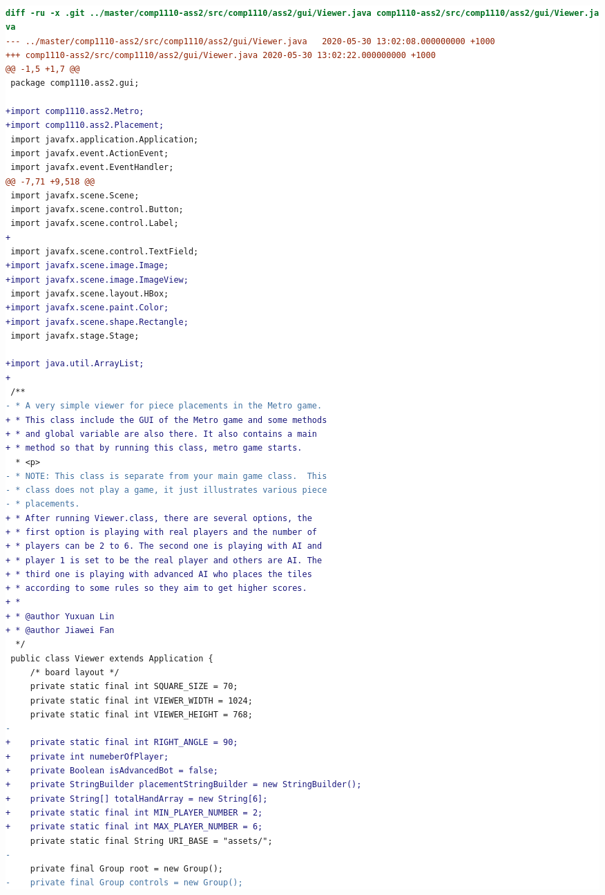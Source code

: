 ``` diff
diff -ru -x .git ../master/comp1110-ass2/src/comp1110/ass2/gui/Viewer.java comp1110-ass2/src/comp1110/ass2/gui/Viewer.java
--- ../master/comp1110-ass2/src/comp1110/ass2/gui/Viewer.java	2020-05-30 13:02:08.000000000 +1000
+++ comp1110-ass2/src/comp1110/ass2/gui/Viewer.java	2020-05-30 13:02:22.000000000 +1000
@@ -1,5 +1,7 @@
 package comp1110.ass2.gui;
 
+import comp1110.ass2.Metro;
+import comp1110.ass2.Placement;
 import javafx.application.Application;
 import javafx.event.ActionEvent;
 import javafx.event.EventHandler;
@@ -7,71 +9,518 @@
 import javafx.scene.Scene;
 import javafx.scene.control.Button;
 import javafx.scene.control.Label;
+
 import javafx.scene.control.TextField;
+import javafx.scene.image.Image;
+import javafx.scene.image.ImageView;
 import javafx.scene.layout.HBox;
+import javafx.scene.paint.Color;
+import javafx.scene.shape.Rectangle;
 import javafx.stage.Stage;
 
+import java.util.ArrayList;
+
 /**
- * A very simple viewer for piece placements in the Metro game.
+ * This class include the GUI of the Metro game and some methods
+ * and global variable are also there. It also contains a main
+ * method so that by running this class, metro game starts.
  * <p>
- * NOTE: This class is separate from your main game class.  This
- * class does not play a game, it just illustrates various piece
- * placements.
+ * After running Viewer.class, there are several options, the
+ * first option is playing with real players and the number of
+ * players can be 2 to 6. The second one is playing with AI and
+ * player 1 is set to be the real player and others are AI. The
+ * third one is playing with advanced AI who places the tiles
+ * according to some rules so they aim to get higher scores.
+ *
+ * @author Yuxuan Lin
+ * @author Jiawei Fan
  */
 public class Viewer extends Application {
     /* board layout */
     private static final int SQUARE_SIZE = 70;
     private static final int VIEWER_WIDTH = 1024;
     private static final int VIEWER_HEIGHT = 768;
-
+    private static final int RIGHT_ANGLE = 90;
+    private int numeberOfPlayer;
+    private Boolean isAdvancedBot = false;
+    private StringBuilder placementStringBuilder = new StringBuilder();
+    private String[] totalHandArray = new String[6];
+    private static final int MIN_PLAYER_NUMBER = 2;
+    private static final int MAX_PLAYER_NUMBER = 6;
     private static final String URI_BASE = "assets/";
-
     private final Group root = new Group();
-    private final Group controls = new Group();
```